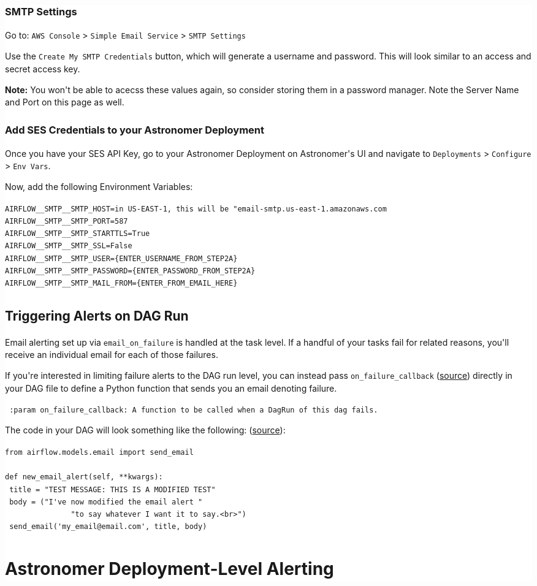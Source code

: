 ### SMTP Settings

Go to: `AWS Console` > `Simple Email Service` > `SMTP Settings`

Use the `Create My SMTP Credentials` button, which will generate a username and password. This will look similar to an access and secret access key.

**Note:** You won't be able to acecss these values again, so consider storing them in a password manager. Note the Server Name and Port on this page as well.

### Add SES Credentials to your Astronomer Deployment

Once you have your SES API Key, go to your Astronomer Deployment on Astronomer's UI and navigate to `Deployments` > `Configure` > `Env Vars`.

Now, add the following Environment Variables:

```
AIRFLOW__SMTP__SMTP_HOST=in US-EAST-1, this will be "email-smtp.us-east-1.amazonaws.com
AIRFLOW__SMTP__SMTP_PORT=587
AIRFLOW__SMTP__SMTP_STARTTLS=True
AIRFLOW__SMTP__SMTP_SSL=False
AIRFLOW__SMTP__SMTP_USER={ENTER_USERNAME_FROM_STEP2A}
AIRFLOW__SMTP__SMTP_PASSWORD={ENTER_PASSWORD_FROM_STEP2A}
AIRFLOW__SMTP__SMTP_MAIL_FROM={ENTER_FROM_EMAIL_HERE}
```

## Triggering Alerts on DAG Run

Email alerting set up via `email_on_failure` is handled at the task level. If a handful of your tasks fail for related reasons, you'll receive an individual email for each of those failures.

If you're interested in limiting failure alerts to the DAG run level, you can instead pass `on_failure_callback` ([source](https://github.com/apache/airflow/blob/v1-10-stable/airflow/models.py#L3311)) directly in your DAG file to define a Python function that sends you an email denoting failure.

```
 :param on_failure_callback: A function to be called when a DagRun of this dag fails.
 ```

The code in your DAG will look something like the following: ([source](https://github.com/apache/airflow/blob/v1-10-stable/airflow/utils/email.py#L41)):

 ```
 from airflow.models.email import send_email

def new_email_alert(self, **kwargs):
  title = "TEST MESSAGE: THIS IS A MODIFIED TEST"
  body = ("I've now modified the email alert "
                "to say whatever I want it to say.<br>")
  send_email('my_email@email.com', title, body)
  ```
# Astronomer Deployment-Level Alerting
